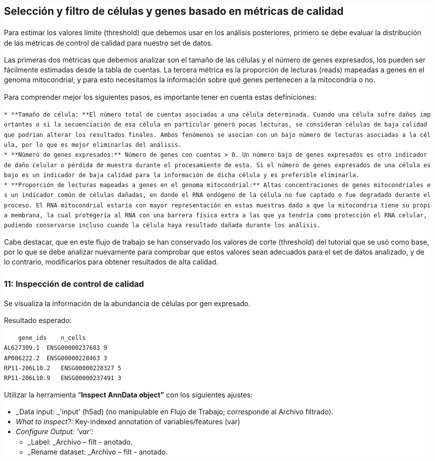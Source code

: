 ## Selección y filtro de células y genes basado en métricas de calidad

Para estimar los valores límite (threshold) que debemos usar en los análisis posteriores, primero se debe evaluar la distribución de las métricas de control de calidad para nuestro set de datos.

Las primeras dos métricas que debemos analizar son el tamaño de las células y el número de genes expresados, los pueden ser fácilmente estimadas desde la tabla de cuentas. La tercera métrica es la proporción de lecturas (reads) mapeadas a genes en el genoma mitocondrial, y para esto necesitamos la información sobre qué genes pertenecen a la mitocondria o no.

Para comprender mejor los siguientes pasos, es importante tener en cuenta estas definiciones:



    * **Tamaño de célula: **El número total de cuentas asociadas a una célula determinada. Cuando una célula sufre daños importantes o si la secuenciación de esa célula en particular generó pocas lecturas, se consideran células de baja calidad que podrían alterar los resultados finales. Ambos fenómenos se asocian con un bajo número de lecturas asociadas a la célula, por lo que es mejor eliminarlas del análisis.
    * **Número de genes expresados:** Número de genes con cuentas > 0. Un número bajo de genes expresados es otro indicador de daño celular o pérdida de muestra durante el procesamiento de esta. Si el número de genes expresados de una célula es bajo es un indicador de baja calidad para la información de dicha célula y es preferible eliminarla.
    * **Proporción de lecturas mapeadas a genes en el genoma mitocondrial:** Altas concentraciones de genes mitocondriales es un indicador común de células dañadas, en donde el RNA endógeno de la célula no fue captado o fue degradado durante el proceso. El RNA mitocondrial estaría con mayor representación en estas muestras dado a que la mitocondria tiene su propia membrana, la cual protegería al RNA con una barrera física extra a las que ya tendría como protección el RNA celular, pudiendo conservarse incluso cuando la célula haya resultado dañada durante los análisis.

Cabe destacar, que en este flujo de trabajo se han conservado los valores de corte (threshold) del tutorial que se usó como base, por lo que se debe analizar nuevamente para comprobar que estos valores sean adecuados para el set de datos analizado, y de lo contrario, modificarlos para obtener resultados de alta calidad.


### 11: Inspección de control de calidad

Se visualiza la información de la abundancia de células por gen expresado.

Resultado esperado:


```
	gene_ids	n_cells
AL627309.1	ENSG00000237683	9
AP006222.2	ENSG00000228463	3
RP11-206L10.2	ENSG00000228327	5
RP11-206L10.9	ENSG00000237491	3
```


Utilizar la herramienta “**Inspect AnnData object”** con los siguientes ajustes:



* _Data input: _'input' (h5ad) (no manipulable en Flujo de Trabajo; corresponde al Archivo filtrado).
* _What to inspect?:_ Key-indexed annotation of variables/features (var)
* _Configure Output: ‘var’:_
    * _Label: _Archivo – filt - anotado.
    * _Rename dataset: _Archivo – filt - anotado.
